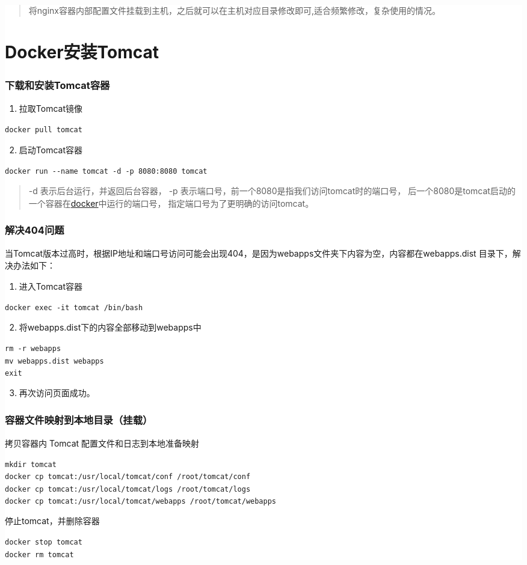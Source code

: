 >将nginx容器内部配置文件挂载到主机，之后就可以在主机对应目录修改即可,适合频繁修改，复杂使用的情况。

# Docker安装Tomcat
### 下载和安装Tomcat容器

1. 拉取Tomcat镜像

```
docker pull tomcat
```

2. 启动Tomcat容器

```
docker run --name tomcat -d -p 8080:8080 tomcat
```

> -d 表示后台运行，并返回后台容器，
> -p 表示端口号，前一个8080是指我们访问tomcat时的端口号，
> 后一个8080是tomcat启动的一个容器在[docker](https://so.csdn.net/so/search?q=docker&spm=1001.2101.3001.7020)中运行的端口号， 指定端口号为了更明确的访问tomcat。

### 解决404问题

当Tomcat版本过高时，根据IP地址和端口号访问可能会出现404，是因为webapps文件夹下内容为空，内容都在webapps.dist 目录下，解决办法如下：

1. 进入Tomcat容器

```
docker exec -it tomcat /bin/bash
```

2. 将webapps.dist下的内容全部移动到webapps中

```
rm -r webapps
mv webapps.dist webapps
exit
```

3. 再次访问页面成功。

### 容器文件映射到本地目录（挂载）

拷贝容器内 Tomcat 配置文件和日志到本地准备映射

```
mkdir tomcat
docker cp tomcat:/usr/local/tomcat/conf /root/tomcat/conf
docker cp tomcat:/usr/local/tomcat/logs /root/tomcat/logs
docker cp tomcat:/usr/local/tomcat/webapps /root/tomcat/webapps
```

停止tomcat，并删除容器

```
docker stop tomcat
docker rm tomcat
```
